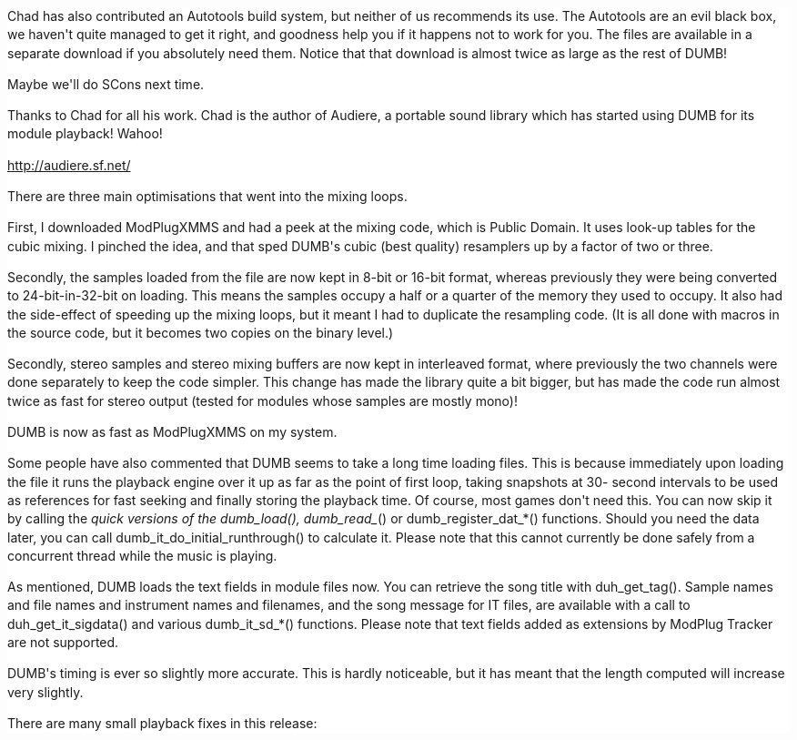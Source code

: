 Chad has also contributed an Autotools build system, but neither of us
recommends its use. The Autotools are an evil black box, we haven't quite
managed to get it right, and goodness help you if it happens not to work for
you. The files are available in a separate download if you absolutely need
them. Notice that that download is almost twice as large as the rest of DUMB!

Maybe we'll do SCons next time.

Thanks to Chad for all his work. Chad is the author of Audiere, a portable
sound library which has started using DUMB for its module playback! Wahoo!

   http://audiere.sf.net/

There are three main optimisations that went into the mixing loops.

First, I downloaded ModPlugXMMS and had a peek at the mixing code, which is
Public Domain. It uses look-up tables for the cubic mixing. I pinched the
idea, and that sped DUMB's cubic (best quality) resamplers up by a factor of
two or three.

Secondly, the samples loaded from the file are now kept in 8-bit or 16-bit
format, whereas previously they were being converted to 24-bit-in-32-bit on
loading. This means the samples occupy a half or a quarter of the memory they
used to occupy. It also had the side-effect of speeding up the mixing loops,
but it meant I had to duplicate the resampling code. (It is all done with
macros in the source code, but it becomes two copies on the binary level.)

Secondly, stereo samples and stereo mixing buffers are now kept in
interleaved format, where previously the two channels were done separately to
keep the code simpler. This change has made the library quite a bit bigger,
but has made the code run almost twice as fast for stereo output (tested for
modules whose samples are mostly mono)!

DUMB is now as fast as ModPlugXMMS on my system.

Some people have also commented that DUMB seems to take a long time loading
files. This is because immediately upon loading the file it runs the playback
engine over it up as far as the point of first loop, taking snapshots at 30-
second intervals to be used as references for fast seeking and finally
storing the playback time. Of course, most games don't need this. You can now
skip it by calling the _quick versions of the dumb_load_*(), dumb_read_*() or
dumb_register_dat_*() functions. Should you need the data later, you can call
dumb_it_do_initial_runthrough() to calculate it. Please note that this cannot
currently be done safely from a concurrent thread while the music is playing.

As mentioned, DUMB loads the text fields in module files now. You can
retrieve the song title with duh_get_tag(). Sample names and file names and
instrument names and filenames, and the song message for IT files, are
available with a call to duh_get_it_sigdata() and various dumb_it_sd_*()
functions. Please note that text fields added as extensions by ModPlug
Tracker are not supported.

DUMB's timing is ever so slightly more accurate. This is hardly noticeable,
but it has meant that the length computed will increase very slightly.

There are many small playback fixes in this release:
